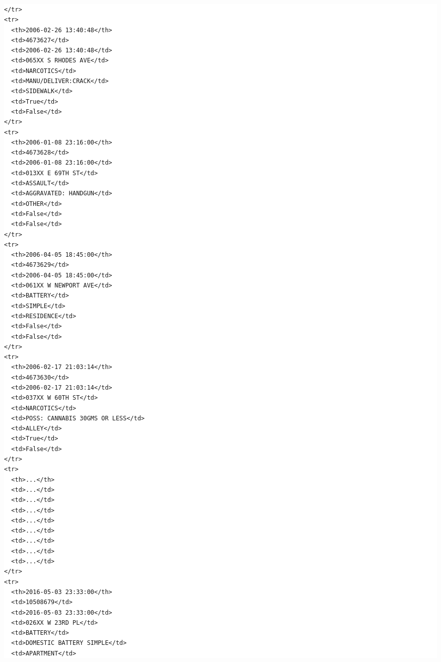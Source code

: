     </tr>
    <tr>
      <th>2006-02-26 13:40:48</th>
      <td>4673627</td>
      <td>2006-02-26 13:40:48</td>
      <td>065XX S RHODES AVE</td>
      <td>NARCOTICS</td>
      <td>MANU/DELIVER:CRACK</td>
      <td>SIDEWALK</td>
      <td>True</td>
      <td>False</td>
    </tr>
    <tr>
      <th>2006-01-08 23:16:00</th>
      <td>4673628</td>
      <td>2006-01-08 23:16:00</td>
      <td>013XX E 69TH ST</td>
      <td>ASSAULT</td>
      <td>AGGRAVATED: HANDGUN</td>
      <td>OTHER</td>
      <td>False</td>
      <td>False</td>
    </tr>
    <tr>
      <th>2006-04-05 18:45:00</th>
      <td>4673629</td>
      <td>2006-04-05 18:45:00</td>
      <td>061XX W NEWPORT AVE</td>
      <td>BATTERY</td>
      <td>SIMPLE</td>
      <td>RESIDENCE</td>
      <td>False</td>
      <td>False</td>
    </tr>
    <tr>
      <th>2006-02-17 21:03:14</th>
      <td>4673630</td>
      <td>2006-02-17 21:03:14</td>
      <td>037XX W 60TH ST</td>
      <td>NARCOTICS</td>
      <td>POSS: CANNABIS 30GMS OR LESS</td>
      <td>ALLEY</td>
      <td>True</td>
      <td>False</td>
    </tr>
    <tr>
      <th>...</th>
      <td>...</td>
      <td>...</td>
      <td>...</td>
      <td>...</td>
      <td>...</td>
      <td>...</td>
      <td>...</td>
      <td>...</td>
    </tr>
    <tr>
      <th>2016-05-03 23:33:00</th>
      <td>10508679</td>
      <td>2016-05-03 23:33:00</td>
      <td>026XX W 23RD PL</td>
      <td>BATTERY</td>
      <td>DOMESTIC BATTERY SIMPLE</td>
      <td>APARTMENT</td>